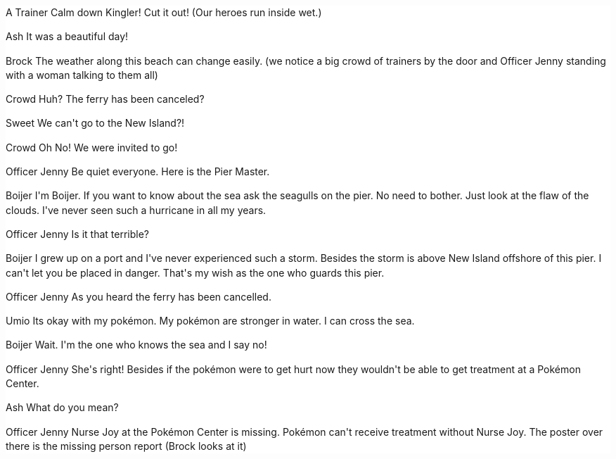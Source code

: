 A Trainer
Calm down Kingler! Cut it out!
	(Our heroes run inside wet.)

Ash
It was a beautiful day!

Brock
The weather along this beach can change easily.
	(we notice a big crowd of trainers by the door and Officer 
Jenny standing with a woman talking to them all)

Crowd
Huh? The ferry has been canceled?

Sweet
We can't go to the New Island?!

Crowd
Oh No! We were invited to go!

Officer Jenny
Be quiet everyone. Here is the Pier Master.

Boijer
I'm Boijer. If you want to know about the sea ask the seagulls on 
the pier. No need to bother. Just look at the flaw of the clouds. 
I've never seen such a hurricane in all my years.

Officer Jenny
Is it that terrible?

Boijer
I grew up on a port and I've never experienced such a storm. 
Besides the storm is above New Island offshore of this pier. I 
can't let you be placed in danger. That's my wish as the one who 
guards this pier.

Officer Jenny
As you heard the ferry has been cancelled.

Umio
Its okay with my pokémon. My pokémon are stronger in water. I can 
cross the sea.

Boijer
Wait. I'm the one who knows the sea and I say no!

Officer Jenny
She's right! Besides if the pokémon were to get hurt now they 
wouldn't be able to get treatment at a Pokémon Center.

Ash
What do you mean?

Officer Jenny
Nurse Joy at the Pokémon Center is missing. Pokémon can't receive 
treatment without Nurse Joy. The poster over there is the missing 
person report
	(Brock looks at it)
